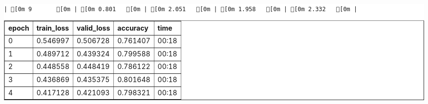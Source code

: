 




    | [0m 9       [0m | [0m 0.801   [0m | [0m 2.051   [0m | [0m 1.958   [0m | [0m 2.332   [0m |



<table border="1" class="dataframe">
  <thead>
    <tr style="text-align: left;">
      <th>epoch</th>
      <th>train_loss</th>
      <th>valid_loss</th>
      <th>accuracy</th>
      <th>time</th>
    </tr>
  </thead>
  <tbody>
    <tr>
      <td>0</td>
      <td>0.546997</td>
      <td>0.506728</td>
      <td>0.761407</td>
      <td>00:18</td>
    </tr>
    <tr>
      <td>1</td>
      <td>0.489712</td>
      <td>0.439324</td>
      <td>0.799588</td>
      <td>00:18</td>
    </tr>
    <tr>
      <td>2</td>
      <td>0.448558</td>
      <td>0.448419</td>
      <td>0.786122</td>
      <td>00:18</td>
    </tr>
    <tr>
      <td>3</td>
      <td>0.436869</td>
      <td>0.435375</td>
      <td>0.801648</td>
      <td>00:18</td>
    </tr>
    <tr>
      <td>4</td>
      <td>0.417128</td>
      <td>0.421093</td>
      <td>0.798321</td>
      <td>00:18</td>
    </tr>
  </tbody>
</table>
